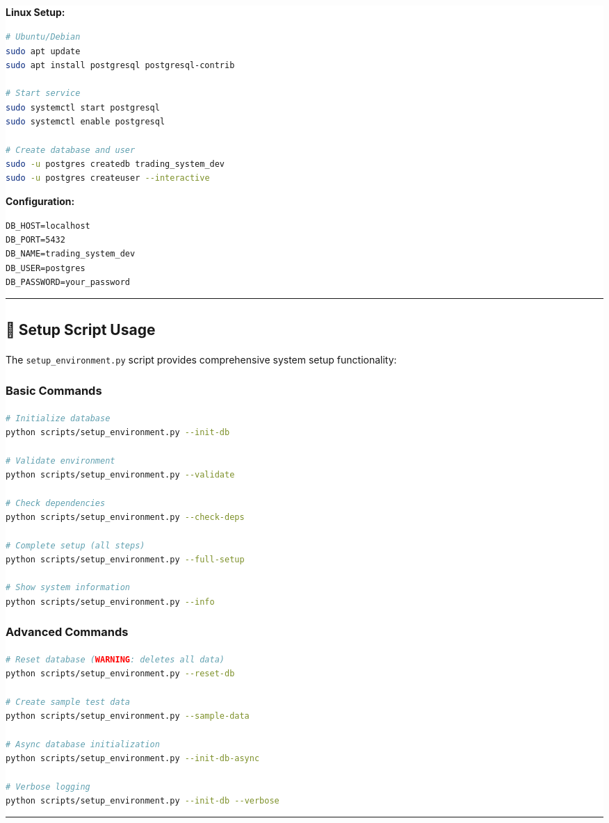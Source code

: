 **Linux Setup:**
```bash
# Ubuntu/Debian
sudo apt update
sudo apt install postgresql postgresql-contrib

# Start service
sudo systemctl start postgresql
sudo systemctl enable postgresql

# Create database and user
sudo -u postgres createdb trading_system_dev
sudo -u postgres createuser --interactive
```

**Configuration:**
```env
DB_HOST=localhost
DB_PORT=5432
DB_NAME=trading_system_dev
DB_USER=postgres
DB_PASSWORD=your_password
```

---

## 🔧 Setup Script Usage

The `setup_environment.py` script provides comprehensive system setup functionality:

### Basic Commands

```bash
# Initialize database
python scripts/setup_environment.py --init-db

# Validate environment
python scripts/setup_environment.py --validate

# Check dependencies
python scripts/setup_environment.py --check-deps

# Complete setup (all steps)
python scripts/setup_environment.py --full-setup

# Show system information
python scripts/setup_environment.py --info
```

### Advanced Commands

```bash
# Reset database (WARNING: deletes all data)
python scripts/setup_environment.py --reset-db

# Create sample test data
python scripts/setup_environment.py --sample-data

# Async database initialization
python scripts/setup_environment.py --init-db-async

# Verbose logging
python scripts/setup_environment.py --init-db --verbose
```

---
